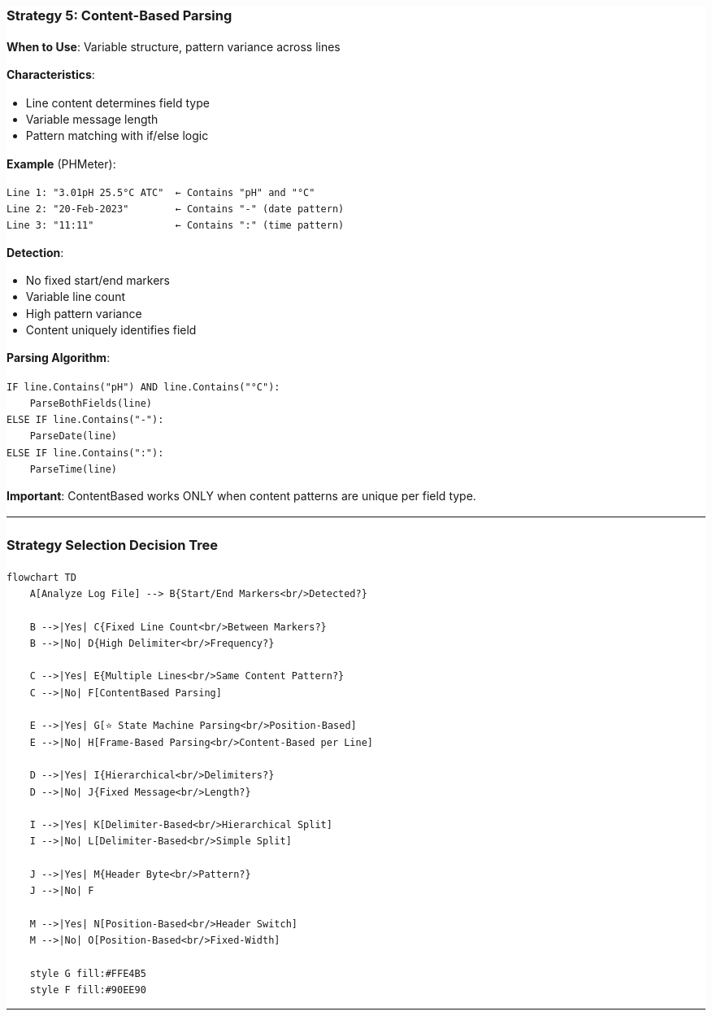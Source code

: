 ### Strategy 5: Content-Based Parsing

**When to Use**: Variable structure, pattern variance across lines

**Characteristics**:
- Line content determines field type
- Variable message length
- Pattern matching with if/else logic

**Example** (PHMeter):
```
Line 1: "3.01pH 25.5°C ATC"  ← Contains "pH" and "°C"
Line 2: "20-Feb-2023"        ← Contains "-" (date pattern)
Line 3: "11:11"              ← Contains ":" (time pattern)
```

**Detection**:
- No fixed start/end markers
- Variable line count
- High pattern variance
- Content uniquely identifies field

**Parsing Algorithm**:
```
IF line.Contains("pH") AND line.Contains("°C"):
    ParseBothFields(line)
ELSE IF line.Contains("-"):
    ParseDate(line)
ELSE IF line.Contains(":"):
    ParseTime(line)
```

**Important**: ContentBased works ONLY when content patterns are unique per field type.

---

### Strategy Selection Decision Tree

```mermaid
flowchart TD
    A[Analyze Log File] --> B{Start/End Markers<br/>Detected?}

    B -->|Yes| C{Fixed Line Count<br/>Between Markers?}
    B -->|No| D{High Delimiter<br/>Frequency?}

    C -->|Yes| E{Multiple Lines<br/>Same Content Pattern?}
    C -->|No| F[ContentBased Parsing]

    E -->|Yes| G[⭐ State Machine Parsing<br/>Position-Based]
    E -->|No| H[Frame-Based Parsing<br/>Content-Based per Line]

    D -->|Yes| I{Hierarchical<br/>Delimiters?}
    D -->|No| J{Fixed Message<br/>Length?}

    I -->|Yes| K[Delimiter-Based<br/>Hierarchical Split]
    I -->|No| L[Delimiter-Based<br/>Simple Split]

    J -->|Yes| M{Header Byte<br/>Pattern?}
    J -->|No| F

    M -->|Yes| N[Position-Based<br/>Header Switch]
    M -->|No| O[Position-Based<br/>Fixed-Width]

    style G fill:#FFE4B5
    style F fill:#90EE90
```

---